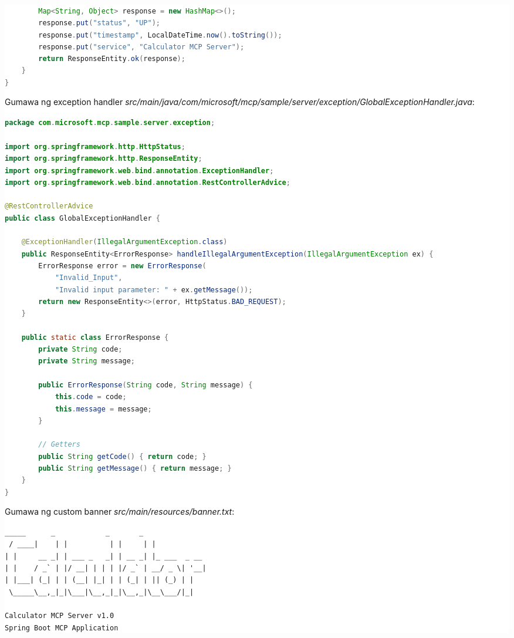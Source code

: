 ```java
        Map<String, Object> response = new HashMap<>();
        response.put("status", "UP");
        response.put("timestamp", LocalDateTime.now().toString());
        response.put("service", "Calculator MCP Server");
        return ResponseEntity.ok(response);
    }
}
```

Gumawa ng exception handler *src/main/java/com/microsoft/mcp/sample/server/exception/GlobalExceptionHandler.java*:

```java
package com.microsoft.mcp.sample.server.exception;

import org.springframework.http.HttpStatus;
import org.springframework.http.ResponseEntity;
import org.springframework.web.bind.annotation.ExceptionHandler;
import org.springframework.web.bind.annotation.RestControllerAdvice;

@RestControllerAdvice
public class GlobalExceptionHandler {

    @ExceptionHandler(IllegalArgumentException.class)
    public ResponseEntity<ErrorResponse> handleIllegalArgumentException(IllegalArgumentException ex) {
        ErrorResponse error = new ErrorResponse(
            "Invalid_Input", 
            "Invalid input parameter: " + ex.getMessage());
        return new ResponseEntity<>(error, HttpStatus.BAD_REQUEST);
    }

    public static class ErrorResponse {
        private String code;
        private String message;

        public ErrorResponse(String code, String message) {
            this.code = code;
            this.message = message;
        }

        // Getters
        public String getCode() { return code; }
        public String getMessage() { return message; }
    }
}
```

Gumawa ng custom banner *src/main/resources/banner.txt*:

```text
_____      _            _       _             
 / ____|    | |          | |     | |            
| |     __ _| | ___ _   _| | __ _| |_ ___  _ __ 
| |    / _` | |/ __| | | | |/ _` | __/ _ \| '__|
| |___| (_| | | (__| |_| | | (_| | || (_) | |   
 \_____\__,_|_|\___|\__,_|_|\__,_|\__\___/|_|   
                                                
Calculator MCP Server v1.0
Spring Boot MCP Application
```
